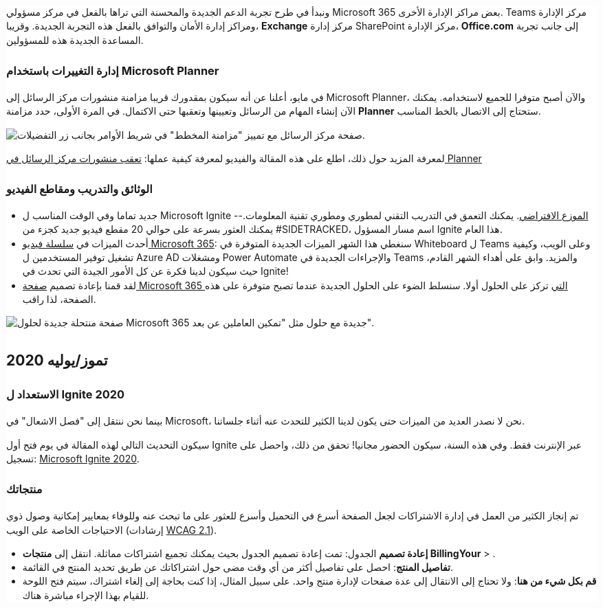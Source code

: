 ونبدأ في طرح تجربة الدعم الجديدة والمحسنة التي تراها بالفعل في مركز مسؤولي Microsoft 365 <a href="https://go.microsoft.com/fwlink/p/?linkid=2166757" target="_blank"></a> بعض مراكز الإدارة الأخرى. Teams مركز الإدارة ومراكز إدارة الأمان والتوافق بالفعل هذه التجربة الجديدة. وقريبا، **Exchange** مركز إدارة SharePoint مركز الإدارة، **Office.com** إلى جانب تجربة المساعدة الجديدة هذه للمسؤولين.

### <a name="manage-changes-with-microsoft-planner"></a>إدارة التغييرات باستخدام Microsoft Planner

في مايو، أعلنا عن أنه سيكون بمقدورك قريبا مزامنة منشورات مركز الرسائل إلى Microsoft Planner، والآن أصبح متوفرا للجميع لاستخدامه.  يمكنك الآن إنشاء المهام من الرسائل وتعيينها وتعقبها حتى الاكتمال. في المرة الأولى، حدد مزامنة **Planner** ستحتاج إلى الاتصال بالخط المناسب.

![صفحة مركز الرسائل مع تمييز "مزامنة المخطط" في شريط الأوامر بجانب زر التفضيلات.](../media/MAC-WN-MCPlannerSync.png)

لمعرفة المزيد حول ذلك، اطلع على هذه المقالة والفيديو لمعرفة كيفية عملها: [تعقب منشورات مركز الرسائل في Planner](/Office365/Planner/track-message-center-tasks-planner)

### <a name="documentation-training-and-videos"></a>الوثائق والتدريب ومقاطع الفيديو

- جديد تماما وفي الوقت المناسب ل Microsoft Ignite --[الموزع الافتراضي](https://adoption.microsoft.com/virtual-hub/). يمكنك التعمق في التدريب التقني لمطوري ومطوري تقنية المعلومات. يمكنك العثور بسرعة على حوالي 20 مقطع فيديو جديد كجزء من #SIDETRACKED، اسم مسار المسؤول Ignite هذا العام.
- أحدث الميزات في [سلسلة فيديو Microsoft 365](https://www.youtube.com/watch?v=OVjb2lGJ4GU&t=2s): سنغطي هذا الشهر الميزات الجديدة المتوفرة في Whiteboard ل Teams وعلى الويب، وكيفية تشغيل توفير المستخدمين ل Azure AD ومشغلات Power Automate والإجراءات الجديدة في Teams والمزيد. وابق على أهداء الشهر القادم، حيث سيكون لدينا فكرة عن كل الأمور الجيدة التي تحدث في Ignite!
- لقد قمنا بإعادة تصميم [صفحة Microsoft 365 التي](/microsoft-365) تركز على الحلول أولا. سنسلط الضوء على الحلول الجديدة عندما تصبح متوفرة على هذه الصفحة، لذا راقب.

![صفحة منتحلة جديدة لحلول Microsoft 365 جديدة مع حلول مثل "تمكين العاملين عن بعد".](../media/MAC-WN-M365Docspage.png)

## <a name="july-2020"></a>تموز/يوليه 2020

### <a name="getting-ready-for-ignite-2020"></a>الاستعداد ل Ignite 2020

بينما نحن ننتقل إلى "فصل الاشعال" في Microsoft، نحن لا نصدر العديد من الميزات حتى يكون لدينا الكثير للتحدث عنه أثناء جلساتنا.

سيكون التحديث التالي لهذه المقالة في يوم فتح أول  Ignite عبر الإنترنت فقط. وفي هذه السنة، سيكون الحضور مجانيا! تحقق من ذلك، واحصل على تسجيل: [Microsoft Ignite 2020](https://www.microsoft.com/ignite).

### <a name="your-products"></a>منتجاتك

تم إنجاز الكثير من العمل في إدارة الاشتراكات لجعل الصفحة أسرع في التحميل وأسرع للعثور على ما تبحث عنه وللوفاء بمعايير إمكانية وصول ذوي الاحتياجات الخاصة على الويب (إرشادات [WCAG 2.1](http://www.w3.org/TR/WCAG21/)).

- **إعادة تصميم** الجدول: تمت إعادة تصميم الجدول بحيث يمكنك تجميع اشتراكات مماثلة. انتقل إلى **منتجات BillingYour** > .
- **تفاصيل المنتج**: احصل على تفاصيل أكثر من أي وقت مضى حول اشتراكاتك عن طريق تحديد المنتج في القائمة.
- **قم بكل شيء من هنا**: ولا تحتاج إلى الانتقال إلى عدة صفحات لإدارة منتج واحد. على سبيل المثال، إذا كنت بحاجة إلى إلغاء اشتراك، سيتم فتح اللوحة للقيام بهذا الإجراء مباشرة هناك.

